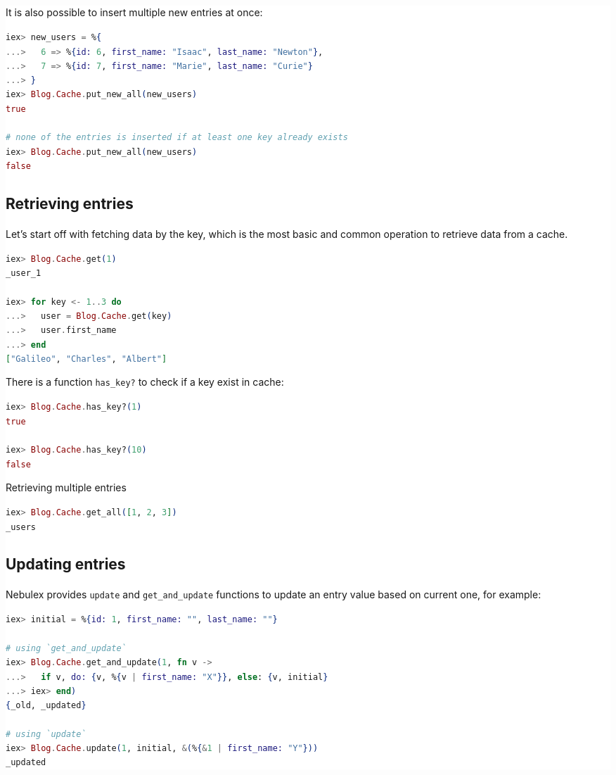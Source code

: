 It is also possible to insert multiple new entries at once:

```elixir
iex> new_users = %{
...>   6 => %{id: 6, first_name: "Isaac", last_name: "Newton"},
...>   7 => %{id: 7, first_name: "Marie", last_name: "Curie"}
...> }
iex> Blog.Cache.put_new_all(new_users)
true

# none of the entries is inserted if at least one key already exists
iex> Blog.Cache.put_new_all(new_users)
false
```

## Retrieving entries

Let’s start off with fetching data by the key, which is the most basic and
common operation to retrieve data from a cache.

```elixir
iex> Blog.Cache.get(1)
_user_1

iex> for key <- 1..3 do
...>   user = Blog.Cache.get(key)
...>   user.first_name
...> end
["Galileo", "Charles", "Albert"]
```

There is a function `has_key?` to check if a key exist in cache:

```elixir
iex> Blog.Cache.has_key?(1)
true

iex> Blog.Cache.has_key?(10)
false
```

Retrieving multiple entries

```elixir
iex> Blog.Cache.get_all([1, 2, 3])
_users
```

## Updating entries

Nebulex provides `update` and `get_and_update` functions to update an
entry value based on current one, for example:

```elixir
iex> initial = %{id: 1, first_name: "", last_name: ""}

# using `get_and_update`
iex> Blog.Cache.get_and_update(1, fn v ->
...>   if v, do: {v, %{v | first_name: "X"}}, else: {v, initial}
...> iex> end)
{_old, _updated}

# using `update`
iex> Blog.Cache.update(1, initial, &(%{&1 | first_name: "Y"}))
_updated
```


[nbx_caching]: http://hexdocs.pm/nebulex/Nebulex.Caching.html
[telemetry]: http://hexdocs.pm/nebulex/telemetry.html